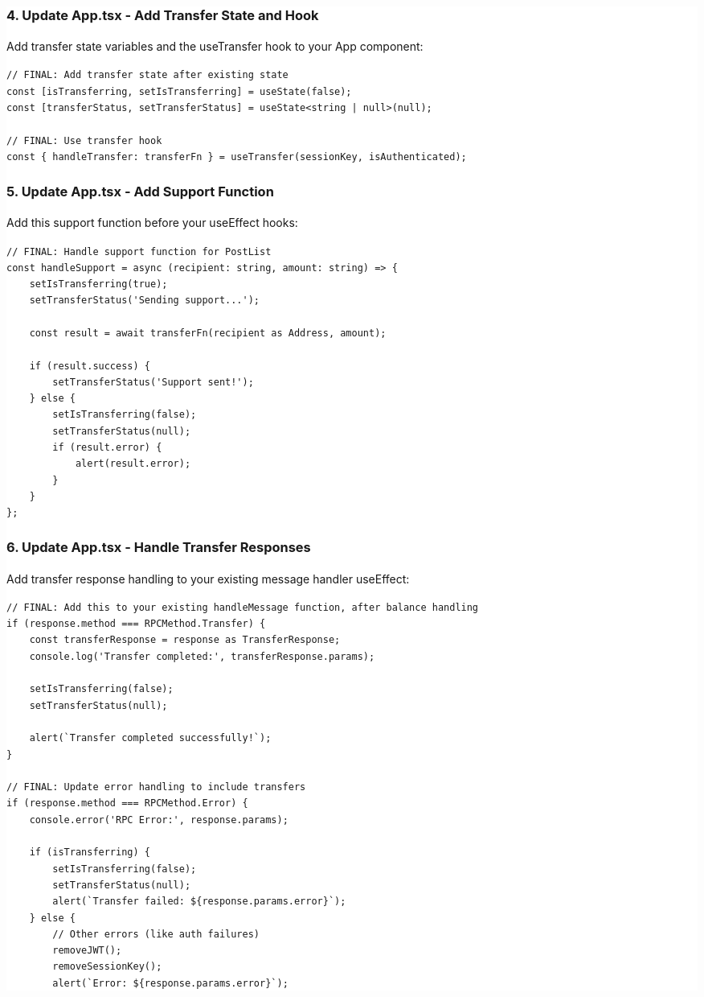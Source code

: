 ### 4. Update App.tsx - Add Transfer State and Hook

Add transfer state variables and the useTransfer hook to your App component:

```tsx
// FINAL: Add transfer state after existing state
const [isTransferring, setIsTransferring] = useState(false);
const [transferStatus, setTransferStatus] = useState<string | null>(null);

// FINAL: Use transfer hook
const { handleTransfer: transferFn } = useTransfer(sessionKey, isAuthenticated);
```

### 5. Update App.tsx - Add Support Function

Add this support function before your useEffect hooks:

```tsx
// FINAL: Handle support function for PostList
const handleSupport = async (recipient: string, amount: string) => {
    setIsTransferring(true);
    setTransferStatus('Sending support...');
    
    const result = await transferFn(recipient as Address, amount);
    
    if (result.success) {
        setTransferStatus('Support sent!');
    } else {
        setIsTransferring(false);
        setTransferStatus(null);
        if (result.error) {
            alert(result.error);
        }
    }
};
```

### 6. Update App.tsx - Handle Transfer Responses

Add transfer response handling to your existing message handler useEffect:

```tsx
// FINAL: Add this to your existing handleMessage function, after balance handling
if (response.method === RPCMethod.Transfer) {
    const transferResponse = response as TransferResponse;
    console.log('Transfer completed:', transferResponse.params);
    
    setIsTransferring(false);
    setTransferStatus(null);
    
    alert(`Transfer completed successfully!`);
}

// FINAL: Update error handling to include transfers
if (response.method === RPCMethod.Error) {
    console.error('RPC Error:', response.params);
    
    if (isTransferring) {
        setIsTransferring(false);
        setTransferStatus(null);
        alert(`Transfer failed: ${response.params.error}`);
    } else {
        // Other errors (like auth failures)
        removeJWT();
        removeSessionKey();
        alert(`Error: ${response.params.error}`);
```